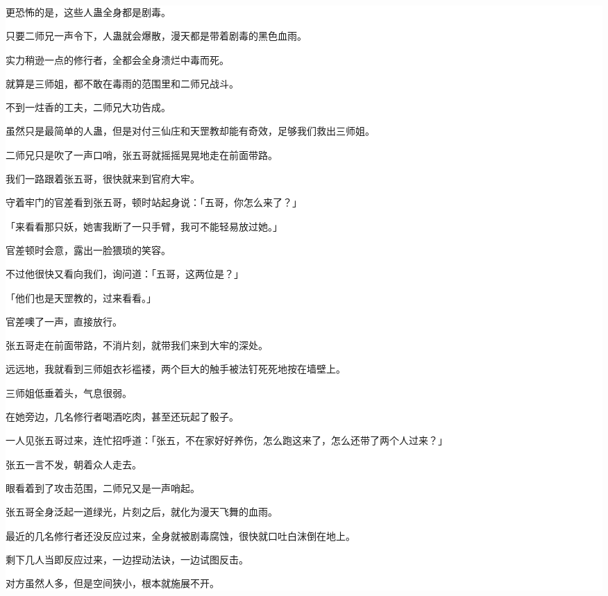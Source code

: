 更恐怖的是，这些人蛊全身都是剧毒。


只要二师兄一声令下，人蛊就会爆散，漫天都是带着剧毒的黑色血雨。


实力稍逊一点的修行者，全都会全身溃烂中毒而死。


就算是三师姐，都不敢在毒雨的范围里和二师兄战斗。


不到一炷香的工夫，二师兄大功告成。


虽然只是最简单的人蛊，但是对付三仙庄和天罡教却能有奇效，足够我们救出三师姐。


二师兄只是吹了一声口哨，张五哥就摇摇晃晃地走在前面带路。


我们一路跟着张五哥，很快就来到官府大牢。


守着牢门的官差看到张五哥，顿时站起身说：「五哥，你怎么来了？」


「来看看那只妖，她害我断了一只手臂，我可不能轻易放过她。」


官差顿时会意，露出一脸猥琐的笑容。


不过他很快又看向我们，询问道：「五哥，这两位是？」


「他们也是天罡教的，过来看看。」


官差噢了一声，直接放行。


张五哥走在前面带路，不消片刻，就带我们来到大牢的深处。


远远地，我就看到三师姐衣衫褴褛，两个巨大的触手被法钉死死地按在墙壁上。


三师姐低垂着头，气息很弱。


在她旁边，几名修行者喝酒吃肉，甚至还玩起了骰子。


一人见张五哥过来，连忙招呼道：「张五，不在家好好养伤，怎么跑这来了，怎么还带了两个人过来？」


张五一言不发，朝着众人走去。


眼看着到了攻击范围，二师兄又是一声哨起。


张五哥全身泛起一道绿光，片刻之后，就化为漫天飞舞的血雨。


最近的几名修行者还没反应过来，全身就被剧毒腐蚀，很快就口吐白沫倒在地上。


剩下几人当即反应过来，一边捏动法诀，一边试图反击。


对方虽然人多，但是空间狭小，根本就施展不开。
